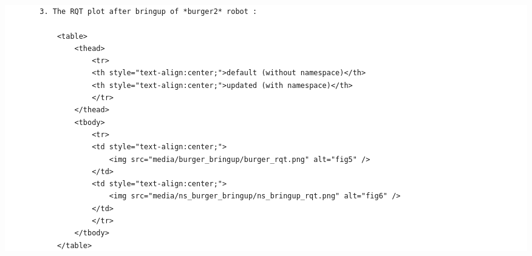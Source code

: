             3. The RQT plot after bringup of *burger2* robot :    

                <table>
                    <thead>
                        <tr>
                        <th style="text-align:center;">default (without namespace)</th>
                        <th style="text-align:center;">updated (with namespace)</th>
                        </tr>
                    </thead>
                    <tbody>
                        <tr>
                        <td style="text-align:center;">
                            <img src="media/burger_bringup/burger_rqt.png" alt="fig5" />
                        </td>
                        <td style="text-align:center;">
                            <img src="media/ns_burger_bringup/ns_bringup_rqt.png" alt="fig6" />
                        </td>
                        </tr>
                    </tbody>
                </table>       
